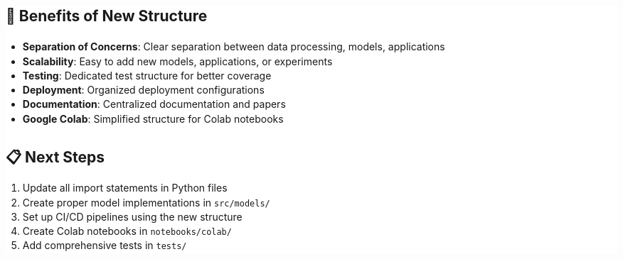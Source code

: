 ## 🎯 Benefits of New Structure

- **Separation of Concerns**: Clear separation between data processing, models, applications
- **Scalability**: Easy to add new models, applications, or experiments
- **Testing**: Dedicated test structure for better coverage
- **Deployment**: Organized deployment configurations
- **Documentation**: Centralized documentation and papers
- **Google Colab**: Simplified structure for Colab notebooks

## 📋 Next Steps

1. Update all import statements in Python files
2. Create proper model implementations in `src/models/`
3. Set up CI/CD pipelines using the new structure
4. Create Colab notebooks in `notebooks/colab/`
5. Add comprehensive tests in `tests/`
